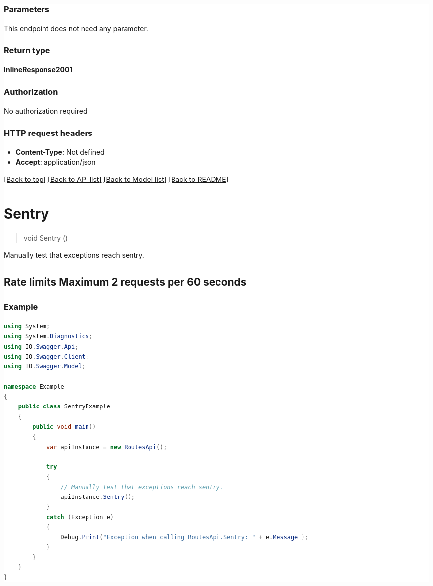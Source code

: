 ### Parameters
This endpoint does not need any parameter.

### Return type

[**InlineResponse2001**](InlineResponse2001.md)

### Authorization

No authorization required

### HTTP request headers

 - **Content-Type**: Not defined
 - **Accept**: application/json

[[Back to top]](#) [[Back to API list]](../README.md#documentation-for-api-endpoints) [[Back to Model list]](../README.md#documentation-for-models) [[Back to README]](../README.md)
<a name="sentry"></a>
# **Sentry**
> void Sentry ()

Manually test that exceptions reach sentry.

 ##  Rate limits Maximum 2 requests per 60 seconds<br>

### Example
```csharp
using System;
using System.Diagnostics;
using IO.Swagger.Api;
using IO.Swagger.Client;
using IO.Swagger.Model;

namespace Example
{
    public class SentryExample
    {
        public void main()
        {
            var apiInstance = new RoutesApi();

            try
            {
                // Manually test that exceptions reach sentry.
                apiInstance.Sentry();
            }
            catch (Exception e)
            {
                Debug.Print("Exception when calling RoutesApi.Sentry: " + e.Message );
            }
        }
    }
}
```
